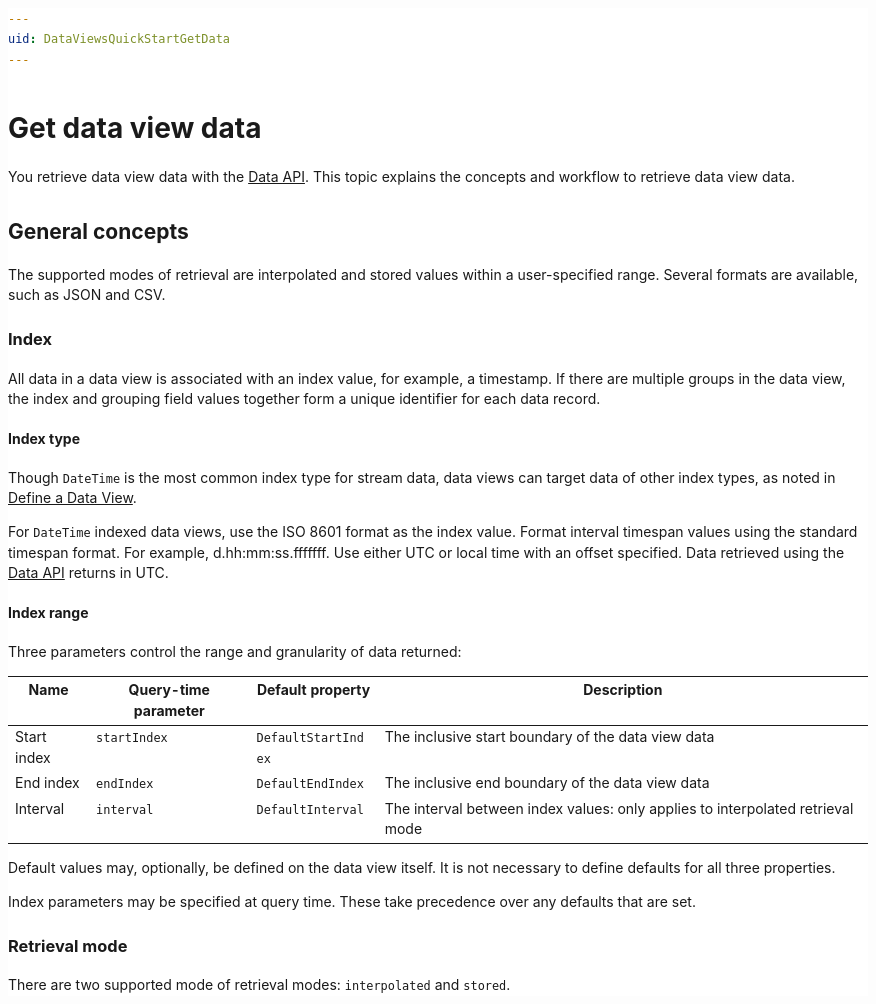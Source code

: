 ```yaml
---
uid: DataViewsQuickStartGetData
---
```


# Get data view data

You retrieve data view data with the [Data API](xref:data-views-data-views). This topic explains the concepts and workflow to retrieve data view data.

## General concepts

The supported modes of retrieval are interpolated and stored values within a user-specified range. Several formats are available, such as JSON and CSV.

### Index

All data in a data view is associated with an index value, for example, a timestamp. If there are multiple groups in the data view, the index and grouping field values together form a unique identifier for each data record.

#### Index type

Though `DateTime` is the most common index type for stream data, data views can target data of other index types, as noted in [Define a Data View](xref:DataViewsQuickStartDefine).

For `DateTime` indexed data views, use the ISO 8601 format as the index value. Format interval timespan values using the standard timespan format. For example, d.hh:mm:ss.fffffff. Use either UTC or local time with an offset specified. Data retrieved using the [Data API](xref:data-views-data-views) returns in UTC.

#### Index range

Three parameters control the range and granularity of data returned:

| Name | Query-time parameter | Default property | Description |
| --- | --- | --- | --- |
| Start index | `startIndex` | `DefaultStartIndex` | The inclusive start boundary of the data view data |
| End index | `endIndex` | `DefaultEndIndex` | The inclusive end boundary of the data view data |
| Interval | `interval` | `DefaultInterval` | The interval between index values: only applies to interpolated retrieval mode |

Default values may, optionally, be defined on the data view itself. It is not necessary to define defaults for all three properties.

Index parameters may be specified at query time. These take precedence over any defaults that are set.

### Retrieval mode

There are two supported mode of retrieval modes: `interpolated` and `stored`.
